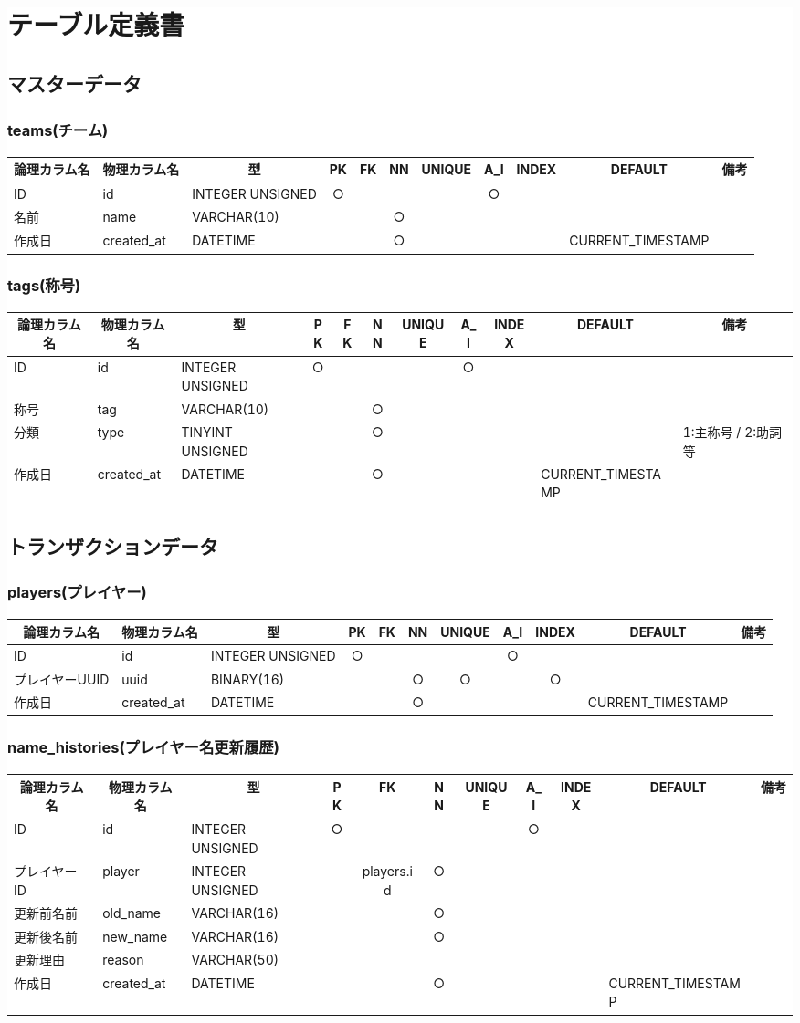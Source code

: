 # テーブル定義書

## マスターデータ

### teams(チーム)

| 論理カラム名 | 物理カラム名     | 型                | PK | FK | NN | UNIQUE | A_I | INDEX | DEFAULT           | 備考 |
|--------|------------|------------------|:--:|----|:--:|:------:|:---:|:-----:|-------------------|----|
| ID     | id         | INTEGER UNSIGNED | ○  |    |    |        |  ○  |       |                   |    |
| 名前     | name       | VARCHAR(10)      |    |    | ○  |        |     |       |                   |    |
| 作成日    | created_at | DATETIME         |    |    | ○  |        |     |       | CURRENT_TIMESTAMP |    |

### tags(称号)

| 論理カラム名 | 物理カラム名     | 型                | PK | FK | NN | UNIQUE | A_I | INDEX | DEFAULT           | 備考            |
|--------|------------|------------------|:--:|----|:--:|:------:|:---:|:-----:|-------------------|---------------|
| ID     | id         | INTEGER UNSIGNED | ○  |    |    |        |  ○  |       |                   |               |
| 称号     | tag        | VARCHAR(10)      |    |    | ○  |        |     |       |                   |               |
| 分類     | type       | TINYINT UNSIGNED |    |    | ○  |        |     |       |                   | 1:主称号 / 2:助詞等 |
| 作成日    | created_at | DATETIME         |    |    | ○  |        |     |       | CURRENT_TIMESTAMP |               |

## トランザクションデータ

### players(プレイヤー)

| 論理カラム名    | 物理カラム名     | 型                | PK | FK | NN | UNIQUE | A_I | INDEX | DEFAULT           | 備考 |
|-----------|------------|------------------|:--:|----|:--:|:------:|:---:|:-----:|-------------------|----|
| ID        | id         | INTEGER UNSIGNED | ○  |    |    |        |  ○  |       |                   |    |
| プレイヤーUUID | uuid       | BINARY(16)       |    |    | ○  |   ○    |     |   ○   |                   |    |
| 作成日       | created_at | DATETIME         |    |    | ○  |        |     |       | CURRENT_TIMESTAMP |    |

### name_histories(プレイヤー名更新履歴)

| 論理カラム名  | 物理カラム名     | 型                | PK |     FK     | NN | UNIQUE | A_I | INDEX | DEFAULT           | 備考 |
|---------|------------|------------------|:--:|:----------:|:--:|:------:|:---:|:-----:|-------------------|----|
| ID      | id         | INTEGER UNSIGNED | ○  |            |    |        |  ○  |       |                   |    |
| プレイヤーID | player     | INTEGER UNSIGNED |    | players.id | ○  |        |     |       |                   |    |
| 更新前名前   | old_name   | VARCHAR(16)      |    |            | ○  |        |     |       |                   |    |
| 更新後名前   | new_name   | VARCHAR(16)      |    |            | ○  |        |     |       |                   |    |
| 更新理由    | reason     | VARCHAR(50)      |    |            |    |        |     |       |                   |    |
| 作成日     | created_at | DATETIME         |    |            | ○  |        |     |       | CURRENT_TIMESTAMP |    |
